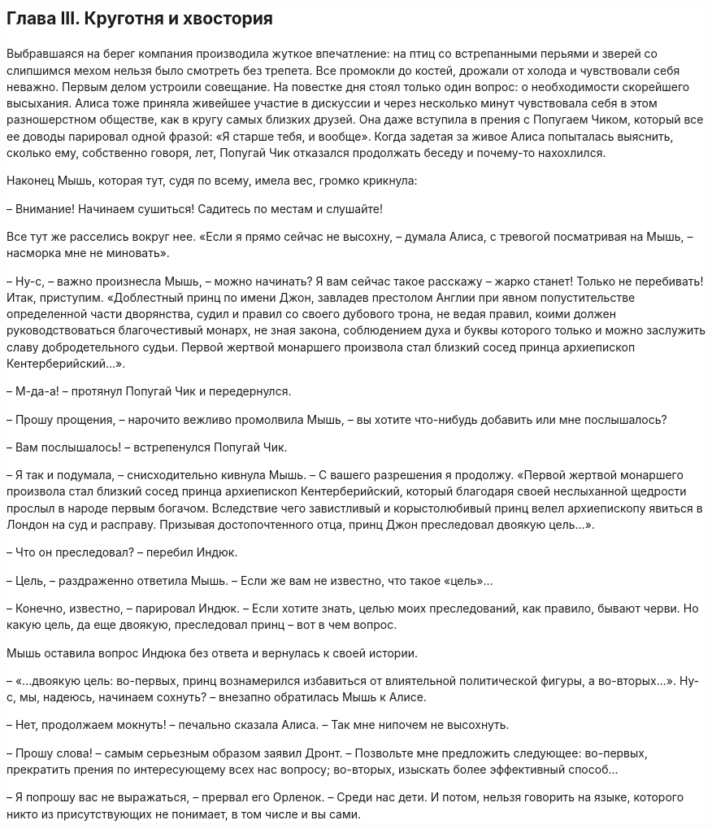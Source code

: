 ## Глава III. Круготня и хвостория

Выбравшаяся на берег компания производила жуткое впечатление: на птиц со встрепанными перьями и зверей со слипшимся мехом нельзя было смотреть без трепета. Все промокли до костей, дрожали от холода и чувствовали себя неважно. Первым делом устроили совещание. На повестке дня стоял только один вопрос: о необходимости скорейшего высыхания. Алиса тоже приняла живейшее участие в дискуссии и через несколько минут чувствовала себя в этом разношерстном обществе, как в кругу самых близких друзей. Она даже вступила в прения с Попугаем Чиком, который все ее доводы парировал одной фразой: «Я старше тебя, и вообще». Когда задетая за живое Алиса попыталась выяснить, сколько ему, собственно говоря, лет, Попугай Чик отказался продолжать беседу и почему-то нахохлился.

Наконец Мышь, которая тут, судя по всему, имела вес, громко крикнула:

– Внимание! Начинаем сушиться! Садитесь по местам и слушайте!

Все тут же расселись вокруг нее. «Если я прямо сейчас не высохну, – думала Алиса, с тревогой посматривая на Мышь, – насморка мне не миновать».

– Ну-с, – важно произнесла Мышь, – можно начинать? Я вам сейчас такое расскажу – жарко станет! Только не перебивать! Итак, приступим. «Доблестный принц по имени Джон, завладев престолом Англии при явном попустительстве определенной части дворянства, судил и правил со своего дубового трона, не ведая правил, коими должен руководствоваться благочестивый монарх, не зная закона, соблюдением духа и буквы которого только и можно заслужить славу добродетельного судьи. Первой жертвой монаршего произвола стал близкий сосед принца архиепископ Кентерберийский...».

– М-да-а! – протянул Попугай Чик и передернулся.

– Прошу прощения, – нарочито вежливо промолвила Мышь, – вы хотите что-нибудь добавить или мне послышалось?

– Вам послышалось! – встрепенулся Попугай Чик.

– Я так и подумала, – снисходительно кивнула Мышь. – С вашего разрешения я продолжу. «Первой жертвой монаршего произвола стал близкий сосед принца архиепископ Кентерберийский, который благодаря своей неслыханной щедрости прослыл в народе первым богачом. Вследствие чего завистливый и корыстолюбивый принц велел архиепископу явиться в Лондон на суд и расправу. Призывая достопочтенного отца, принц Джон преследовал двоякую цель...».

– Что он преследовал? – перебил Индюк.

– Цель, – раздраженно ответила Мышь. – Если же вам не известно, что такое «цель»...

– Конечно, известно, – парировал Индюк. – Если хотите знать, целью моих преследований, как правило, бывают черви. Но какую цель, да еще двоякую, преследовал принц – вот в чем вопрос.

Мышь оставила вопрос Индюка без ответа и вернулась к своей истории.

– «...двоякую цель: во-первых, принц вознамерился избавиться от влиятельной политической фигуры, а во-вторых...». Ну-с, мы, надеюсь, начинаем сохнуть? – внезапно обратилась Мышь к Алисе.

– Нет, продолжаем мокнуть! – печально сказала Алиса. – Так мне нипочем не высохнуть.

– Прошу слова! – самым серьезным образом заявил Дронт. – Позвольте мне предложить следующее: во-первых, прекратить прения по интересующему всех нас вопросу; во-вторых, изыскать более эффективный способ...

– Я попрошу вас не выражаться, – прервал его Орленок. – Среди нас дети. И потом, нельзя говорить на языке, которого никто из присутствующих не понимает, в том числе и вы сами.

